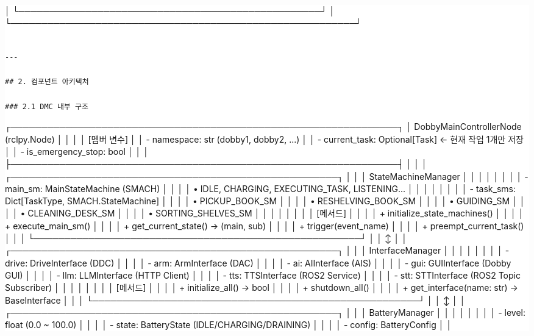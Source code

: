 │  └──────────────────────────────────────────────────┘  │
└─────────────────────────────────────────────────────────┘
```

---

## 2. 컴포넌트 아키텍처

### 2.1 DMC 내부 구조 
```
┌────────────────────────────────────────────────────────────────┐
│              DobbyMainControllerNode (rclpy.Node)              │
│                                                                │
│  [멤버 변수]                                                     │
│  - namespace: str (dobby1, dobby2, ...)                        │
│  - current_task: Optional[Task]  ← 현재 작업 1개만 저장            │
│  - is_emergency_stop: bool                                     │
│                                                                │
├────────────────────────────────────────────────────────────────┤
│                                                                │
│  ┌──────────────────────────────────────────────────────┐      │
│  │ StateMachineManager                                  │      │
│  │                                                      │      │
│  │  - main_sm: MainStateMachine (SMACH)                │       │
│  │    • IDLE, CHARGING, EXECUTING_TASK, LISTENING...   │       │
│  │                                                      │      │
│  │  - task_sms: Dict[TaskType, SMACH.StateMachine]     │       │
│  │    • PICKUP_BOOK_SM                                 │       │
│  │    • RESHELVING_BOOK_SM                             │       │
│  │    • GUIDING_SM                                     │       │
│  │    • CLEANING_DESK_SM                               │       │
│  │    • SORTING_SHELVES_SM                             │       │
│  │                                                      │      │
│  │  [메서드]                                             │      │
│  │  + initialize_state_machines()                      │       │
│  │  + execute_main_sm()                                │      │
│  │  + get_current_state() → (main, sub)               │        │
│  │  + trigger(event_name)                              │       │
│  │  + preempt_current_task()                           │       │
│  └──────────────────────────────────────────────────────┘     │
│                          ↕                                     │
│  ┌──────────────────────────────────────────────────────┐     │
│  │ InterfaceManager                                     │     │
│  │                                                      │     │
│  │  - drive: DriveInterface (DDC)                       │     │
│  │  - arm: ArmInterface (DAC)                           │     │
│  │  - ai: AIInterface (AIS)                             │     │
│  │  - gui: GUIInterface (Dobby GUI)                     │     │
│  │  - llm: LLMInterface (HTTP Client)                   │     │
│  │  - tts: TTSInterface (ROS2 Service)                  │     │
│  │  - stt: STTInterface (ROS2 Topic Subscriber)         │     │
│  │                                                      │     │
│  │  [메서드]                                             │     │
│  │  + initialize_all() → bool                          │     │
│  │  + shutdown_all()                                   │     │
│  │  + get_interface(name: str) → BaseInterface         │     │
│  └──────────────────────────────────────────────────────┘     │
│                          ↕                                     │
│  ┌──────────────────────────────────────────────────────┐     │
│  │ BatteryManager                                       │     │
│  │                                                      │     │
│  │  - level: float (0.0 ~ 100.0)                       │     │
│  │  - state: BatteryState (IDLE/CHARGING/DRAINING)     │     │
│  │  - config: BatteryConfig                            │     │